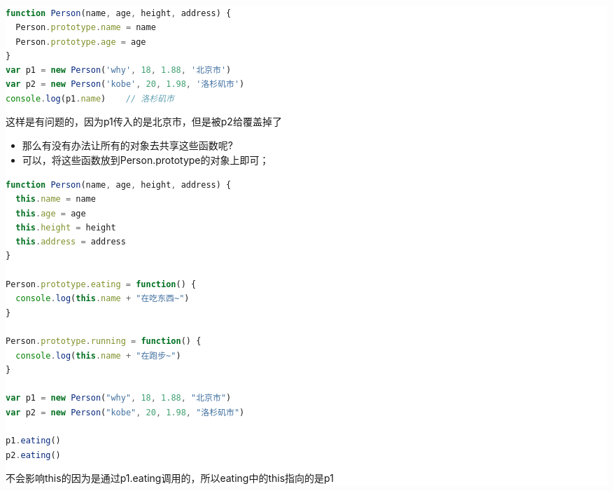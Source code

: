 ```js
function Person(name, age, height, address) {
  Person.prototype.name = name
  Person.prototype.age = age
}
var p1 = new Person('why', 18, 1.88, '北京市')
var p2 = new Person('kobe', 20, 1.98, '洛杉矶市')
console.log(p1.name)	// 洛杉矶市
```

这样是有问题的，因为p1传入的是北京市，但是被p2给覆盖掉了



- 那么有没有办法让所有的对象去共享这些函数呢?
- 可以，将这些函数放到Person.prototype的对象上即可；

```js
function Person(name, age, height, address) {
  this.name = name
  this.age = age
  this.height = height
  this.address = address
}

Person.prototype.eating = function() {
  console.log(this.name + "在吃东西~")
}

Person.prototype.running = function() {
  console.log(this.name + "在跑步~")
}

var p1 = new Person("why", 18, 1.88, "北京市")
var p2 = new Person("kobe", 20, 1.98, "洛杉矶市")

p1.eating()
p2.eating()
```

不会影响this的因为是通过p1.eating调用的，所以eating中的this指向的是p1






